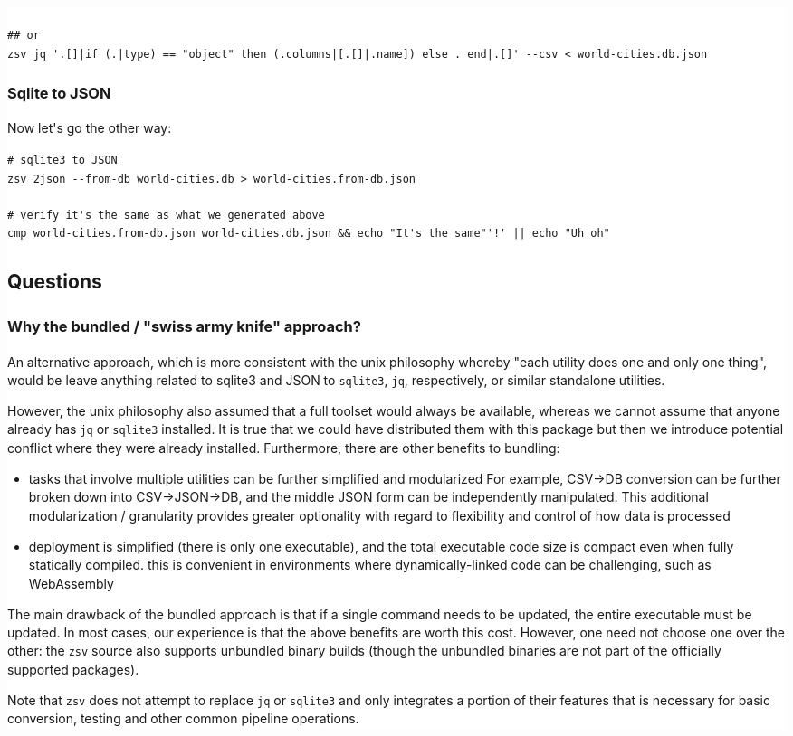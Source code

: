 ```shell

## or
zsv jq '.[]|if (.|type) == "object" then (.columns|[.[]|.name]) else . end|.[]' --csv < world-cities.db.json
```

### Sqlite to JSON

Now let's go the other way:
```shell
# sqlite3 to JSON
zsv 2json --from-db world-cities.db > world-cities.from-db.json

# verify it's the same as what we generated above
cmp world-cities.from-db.json world-cities.db.json && echo "It's the same"'!' || echo "Uh oh"
```


## Questions

### Why the bundled / "swiss army knife" approach?

An alternative approach, which is more consistent with the unix philosophy
whereby "each utility does one and only one thing", would be leave anything
related to sqlite3 and JSON to `sqlite3`, `jq`, respectively, or similar
standalone utilities.

However, the unix philosophy also assumed that a full toolset would always be
available, whereas we cannot assume that anyone already has `jq` or `sqlite3`
installed. It is true that we could have distributed them with this package but
then we introduce potential conflict where they were already installed.
Furthermore, there are other benefits to bundling:

- tasks that involve multiple utilities can be further simplified and
  modularized For example, CSV->DB conversion can be further broken down into
  CSV->JSON->DB, and the middle JSON form can be independently manipulated. This
  additional modularization / granularity provides greater optionality with
  regard to flexibility and control of how data is processed

- deployment is simplified (there is only one executable), and the total
  executable code size is compact even when fully statically compiled. this is
  convenient in environments where dynamically-linked code can be challenging,
  such as WebAssembly

The main drawback of the bundled approach is that if a single command needs to
be updated, the entire executable must be updated. In most cases, our experience
is that the above benefits are worth this cost. However, one need not choose one
over the other: the `zsv` source also supports unbundled binary builds (though
the unbundled binaries are not part of the officially supported packages).

Note that `zsv` does not attempt to replace `jq` or `sqlite3` and only
integrates a portion of their features that is necessary for basic conversion,
testing and other common pipeline operations.
